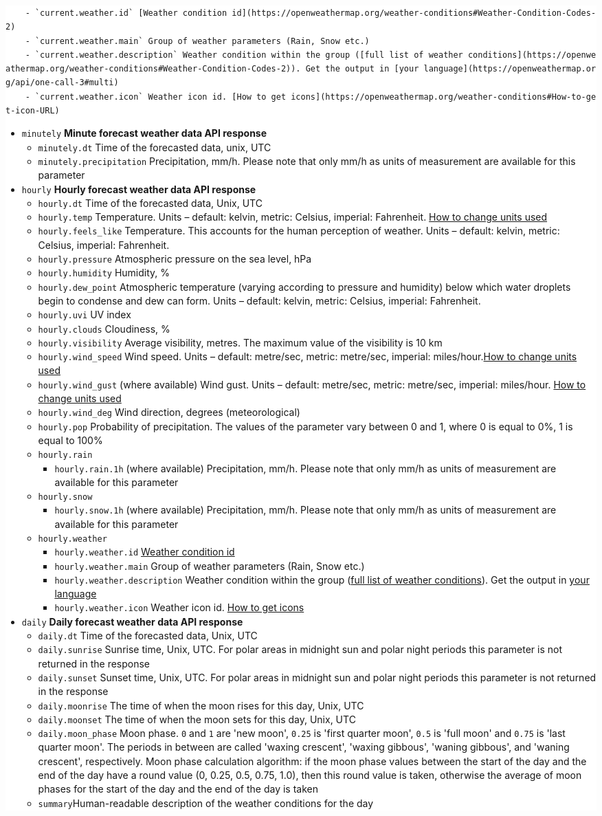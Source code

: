         - `current.weather.id` [Weather condition id](https://openweathermap.org/weather-conditions#Weather-Condition-Codes-2)
        - `current.weather.main` Group of weather parameters (Rain, Snow etc.)
        - `current.weather.description` Weather condition within the group ([full list of weather conditions](https://openweathermap.org/weather-conditions#Weather-Condition-Codes-2)). Get the output in [your language](https://openweathermap.org/api/one-call-3#multi)
        - `current.weather.icon` Weather icon id. [How to get icons](https://openweathermap.org/weather-conditions#How-to-get-icon-URL)
- `minutely` **Minute forecast weather data API response**
    - `minutely.dt` Time of the forecasted data, unix, UTC
    - `minutely.precipitation` Precipitation, mm/h. Please note that only mm/h as units of measurement are available for this parameter
- `hourly` **Hourly forecast weather data API response**
    - `hourly.dt` Time of the forecasted data, Unix, UTC
    - `hourly.temp` Temperature. Units – default: kelvin, metric: Celsius, imperial: Fahrenheit. [How to change units used](https://openweathermap.org/api/one-call-3#data)
    - `hourly.feels_like` Temperature. This accounts for the human perception of weather. Units – default: kelvin, metric: Celsius, imperial: Fahrenheit.
    - `hourly.pressure` Atmospheric pressure on the sea level, hPa
    - `hourly.humidity` Humidity, %
    - `hourly.dew_point` Atmospheric temperature (varying according to pressure and humidity) below which water droplets begin to condense and dew can form. Units – default: kelvin, metric: Celsius, imperial: Fahrenheit.
    - `hourly.uvi` UV index
    - `hourly.clouds` Cloudiness, %
    - `hourly.visibility` Average visibility, metres. The maximum value of the visibility is 10 km
    - `hourly.wind_speed` Wind speed. Units – default: metre/sec, metric: metre/sec, imperial: miles/hour.[How to change units used](https://openweathermap.org/api/one-call-3#data)
    - `hourly.wind_gust` (where available) Wind gust. Units – default: metre/sec, metric: metre/sec, imperial: miles/hour. [How to change units used](https://openweathermap.org/api/one-call-3#data)
    - `hourly.wind_deg` Wind direction, degrees (meteorological)
    - `hourly.pop` Probability of precipitation. The values of the parameter vary between 0 and 1, where 0 is equal to 0%, 1 is equal to 100%
    - `hourly.rain`
        - `hourly.rain.1h` (where available) Precipitation, mm/h. Please note that only mm/h as units of measurement are available for this parameter
    - `hourly.snow`
        - `hourly.snow.1h` (where available) Precipitation, mm/h. Please note that only mm/h as units of measurement are available for this parameter
    - `hourly.weather`
        - `hourly.weather.id` [Weather condition id](https://openweathermap.org/weather-conditions#Weather-Condition-Codes-2)
        - `hourly.weather.main` Group of weather parameters (Rain, Snow etc.)
        - `hourly.weather.description` Weather condition within the group ([full list of weather conditions](https://openweathermap.org/weather-conditions#Weather-Condition-Codes-2)). Get the output in [your language](https://openweathermap.org/api/one-call-3#multi)
        - `hourly.weather.icon` Weather icon id. [How to get icons](https://openweathermap.org/weather-conditions#How-to-get-icon-URL)
- `daily` **Daily forecast weather data API response**
    - `daily.dt` Time of the forecasted data, Unix, UTC
    - `daily.sunrise` Sunrise time, Unix, UTC. For polar areas in midnight sun and polar night periods this parameter is not returned in the response
    - `daily.sunset` Sunset time, Unix, UTC. For polar areas in midnight sun and polar night periods this parameter is not returned in the response
    - `daily.moonrise` The time of when the moon rises for this day, Unix, UTC
    - `daily.moonset` The time of when the moon sets for this day, Unix, UTC
    - `daily.moon_phase` Moon phase. `0` and `1` are 'new moon', `0.25` is 'first quarter moon', `0.5` is 'full moon' and `0.75` is 'last quarter moon'. The periods in between are called 'waxing crescent', 'waxing gibbous', 'waning gibbous', and 'waning crescent', respectively. Moon phase calculation algorithm: if the moon phase values between the start of the day and the end of the day have a round value (0, 0.25, 0.5, 0.75, 1.0), then this round value is taken, otherwise the average of moon phases for the start of the day and the end of the day is taken
    - `summary`Human-readable description of the weather conditions for the day
